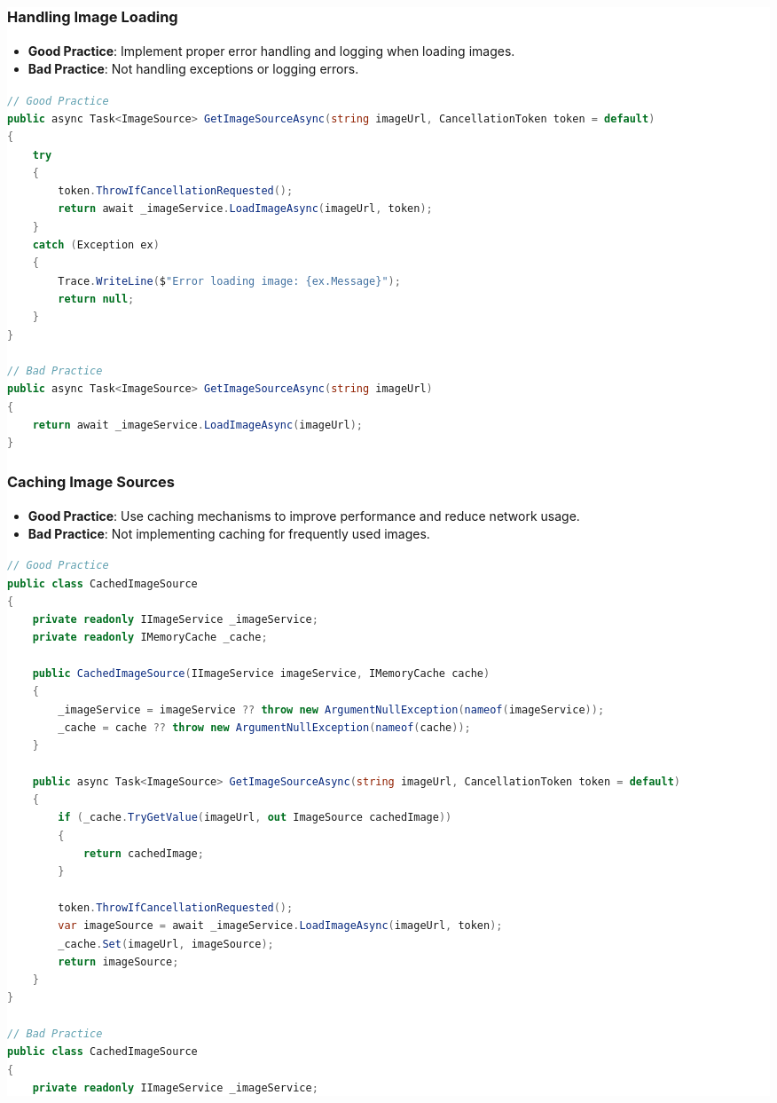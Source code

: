 ### Handling Image Loading
- **Good Practice**: Implement proper error handling and logging when loading images.
- **Bad Practice**: Not handling exceptions or logging errors.

```csharp
// Good Practice
public async Task<ImageSource> GetImageSourceAsync(string imageUrl, CancellationToken token = default)
{
    try
    {
        token.ThrowIfCancellationRequested();
        return await _imageService.LoadImageAsync(imageUrl, token);
    }
    catch (Exception ex)
    {
        Trace.WriteLine($"Error loading image: {ex.Message}");
        return null;
    }
}

// Bad Practice
public async Task<ImageSource> GetImageSourceAsync(string imageUrl)
{
    return await _imageService.LoadImageAsync(imageUrl);
}
```

### Caching Image Sources
- **Good Practice**: Use caching mechanisms to improve performance and reduce network usage.
- **Bad Practice**: Not implementing caching for frequently used images.

```csharp
// Good Practice
public class CachedImageSource
{
    private readonly IImageService _imageService;
    private readonly IMemoryCache _cache;

    public CachedImageSource(IImageService imageService, IMemoryCache cache)
    {
        _imageService = imageService ?? throw new ArgumentNullException(nameof(imageService));
        _cache = cache ?? throw new ArgumentNullException(nameof(cache));
    }

    public async Task<ImageSource> GetImageSourceAsync(string imageUrl, CancellationToken token = default)
    {
        if (_cache.TryGetValue(imageUrl, out ImageSource cachedImage))
        {
            return cachedImage;
        }

        token.ThrowIfCancellationRequested();
        var imageSource = await _imageService.LoadImageAsync(imageUrl, token);
        _cache.Set(imageUrl, imageSource);
        return imageSource;
    }
}

// Bad Practice
public class CachedImageSource
{
    private readonly IImageService _imageService;
```